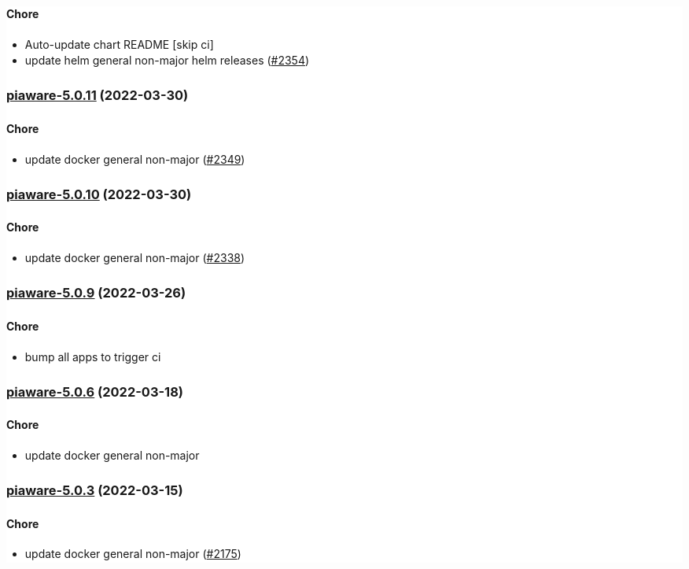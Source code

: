 #### Chore

* Auto-update chart README [skip ci]
* update helm general non-major helm releases ([#2354](https://github.com/truecharts/apps/issues/2354))



<a name="piaware-5.0.11"></a>
### [piaware-5.0.11](https://github.com/truecharts/apps/compare/piaware-5.0.10...piaware-5.0.11) (2022-03-30)

#### Chore

* update docker general non-major ([#2349](https://github.com/truecharts/apps/issues/2349))



<a name="piaware-5.0.10"></a>
### [piaware-5.0.10](https://github.com/truecharts/apps/compare/piaware-5.0.9...piaware-5.0.10) (2022-03-30)

#### Chore

* update docker general non-major ([#2338](https://github.com/truecharts/apps/issues/2338))



<a name="piaware-5.0.9"></a>
### [piaware-5.0.9](https://github.com/truecharts/apps/compare/piaware-5.0.8...piaware-5.0.9) (2022-03-26)

#### Chore

* bump all apps to trigger ci



<a name="piaware-5.0.6"></a>
### [piaware-5.0.6](https://github.com/truecharts/apps/compare/piaware-5.0.5...piaware-5.0.6) (2022-03-18)

#### Chore

* update docker general non-major



<a name="piaware-5.0.3"></a>
### [piaware-5.0.3](https://github.com/truecharts/apps/compare/piaware-5.0.2...piaware-5.0.3) (2022-03-15)

#### Chore

* update docker general non-major ([#2175](https://github.com/truecharts/apps/issues/2175))


